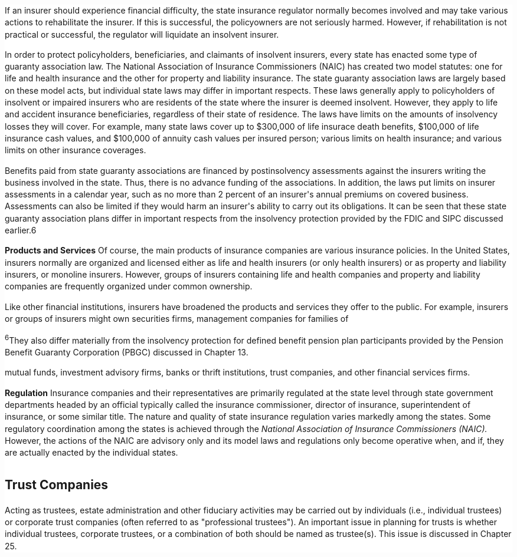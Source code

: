 If an insurer should experience financial difficulty, the state insurance regulator normally becomes involved and may take various actions to rehabilitate the insurer. If this is successful, the policyowners are not seriously harmed. However, if rehabilitation is not practical or successful, the regulator will liquidate an insolvent insurer.

In order to protect policyholders, beneficiaries, and claimants of insolvent insurers, every state has enacted some type of guaranty association law. The National Association of Insurance Commissioners (NAIC) has created two model statutes: one for life and health insurance and the other for property and liability insurance. The state guaranty association laws are largely based on these model acts, but individual state laws may differ in important respects. These laws generally apply to policyholders of insolvent or impaired insurers who are residents of the state where the insurer is deemed insolvent. However, they apply to life and accident insurance beneficiaries, regardless of their state of residence. The laws have limits on the amounts of insolvency losses they will cover. For example, many state laws cover up to \$300,000 of life insurace death benefits, \$100,000 of life insurance cash values, and \$100,000 of annuity cash values per insured person; various limits on health insurance; and various limits on other insurance coverages.

Benefits paid from state guaranty associations are financed by postinsolvency assessments against the insurers writing the business involved in the state. Thus, there is no advance funding of the associations. In addition, the laws put limits on insurer assessments in a calendar year, such as no more than 2 percent of an insurer's annual premiums on covered business. Assessments can also be limited if they would harm an insurer's ability to carry out its obligations. It can be seen that these state guaranty association plans differ in important respects from the insolvency protection provided by the FDIC and SIPC discussed earlier.6

**Products and Services** Of course, the main products of insurance companies are various insurance policies. In the United States, insurers normally are organized and licensed either as life and health insurers (or only health insurers) or as property and liability insurers, or monoline insurers. However, groups of insurers containing life and health companies and property and liability companies are frequently organized under common ownership.

Like other financial institutions, insurers have broadened the products and services they offer to the public. For example, insurers or groups of insurers might own securities firms, management companies for families of

<sup>6</sup>They also differ materially from the insolvency protection for defined benefit pension plan participants provided by the Pension Benefit Guaranty Corporation (PBGC) discussed in Chapter 13.

mutual funds, investment advisory firms, banks or thrift institutions, trust companies, and other financial services firms.

**Regulation** Insurance companies and their representatives are primarily regulated at the state level through state government departments headed by an official typically called the insurance commissioner, director of insurance, superintendent of insurance, or some similar title. The nature and quality of state insurance regulation varies markedly among the states. Some regulatory coordination among the states is achieved through the *National Association of Insurance Commissioners (NAIC).* However, the actions of the NAIC are advisory only and its model laws and regulations only become operative when, and if, they are actually enacted by the individual states.

## **Trust Companies**

Acting as trustees, estate administration and other fiduciary activities may be carried out by individuals (i.e., individual trustees) or corporate trust companies (often referred to as "professional trustees"). An important issue in planning for trusts is whether individual trustees, corporate trustees, or a combination of both should be named as trustee(s). This issue is discussed in Chapter 25.
